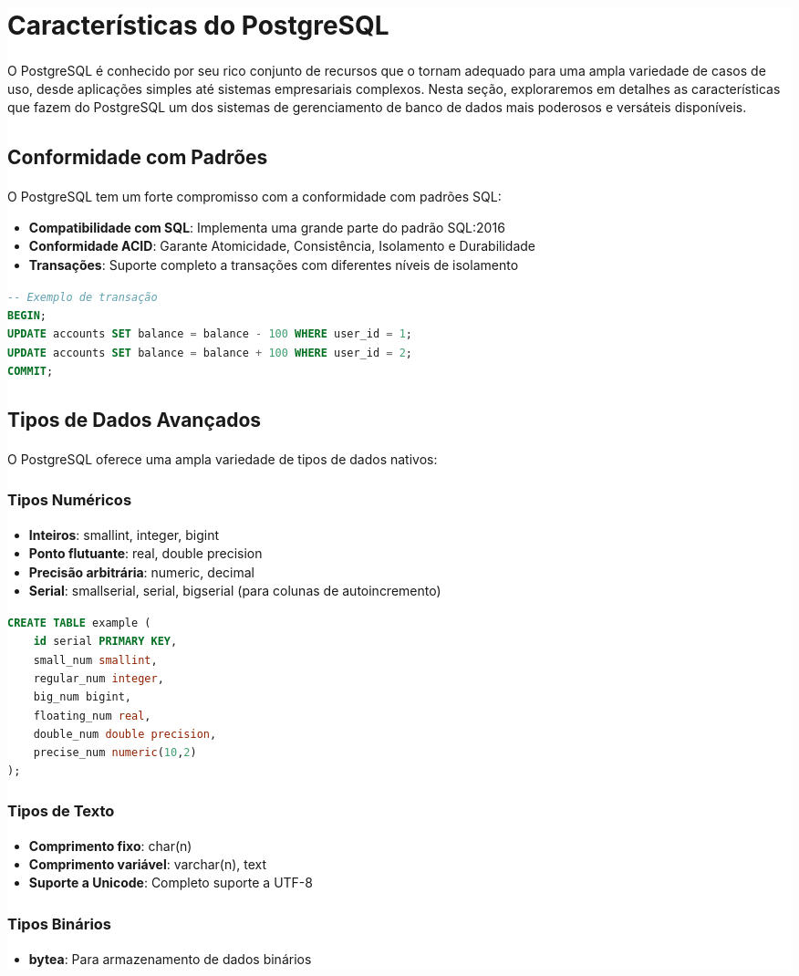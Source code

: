 # Características do PostgreSQL

O PostgreSQL é conhecido por seu rico conjunto de recursos que o tornam adequado para uma ampla variedade de casos de uso, desde aplicações simples até sistemas empresariais complexos. Nesta seção, exploraremos em detalhes as características que fazem do PostgreSQL um dos sistemas de gerenciamento de banco de dados mais poderosos e versáteis disponíveis.

## Conformidade com Padrões

O PostgreSQL tem um forte compromisso com a conformidade com padrões SQL:

- **Compatibilidade com SQL**: Implementa uma grande parte do padrão SQL:2016
- **Conformidade ACID**: Garante Atomicidade, Consistência, Isolamento e Durabilidade
- **Transações**: Suporte completo a transações com diferentes níveis de isolamento

```sql
-- Exemplo de transação
BEGIN;
UPDATE accounts SET balance = balance - 100 WHERE user_id = 1;
UPDATE accounts SET balance = balance + 100 WHERE user_id = 2;
COMMIT;
```

## Tipos de Dados Avançados

O PostgreSQL oferece uma ampla variedade de tipos de dados nativos:

### Tipos Numéricos
- **Inteiros**: smallint, integer, bigint
- **Ponto flutuante**: real, double precision
- **Precisão arbitrária**: numeric, decimal
- **Serial**: smallserial, serial, bigserial (para colunas de autoincremento)

```sql
CREATE TABLE example (
    id serial PRIMARY KEY,
    small_num smallint,
    regular_num integer,
    big_num bigint,
    floating_num real,
    double_num double precision,
    precise_num numeric(10,2)
);
```

### Tipos de Texto
- **Comprimento fixo**: char(n)
- **Comprimento variável**: varchar(n), text
- **Suporte a Unicode**: Completo suporte a UTF-8

### Tipos Binários
- **bytea**: Para armazenamento de dados binários
